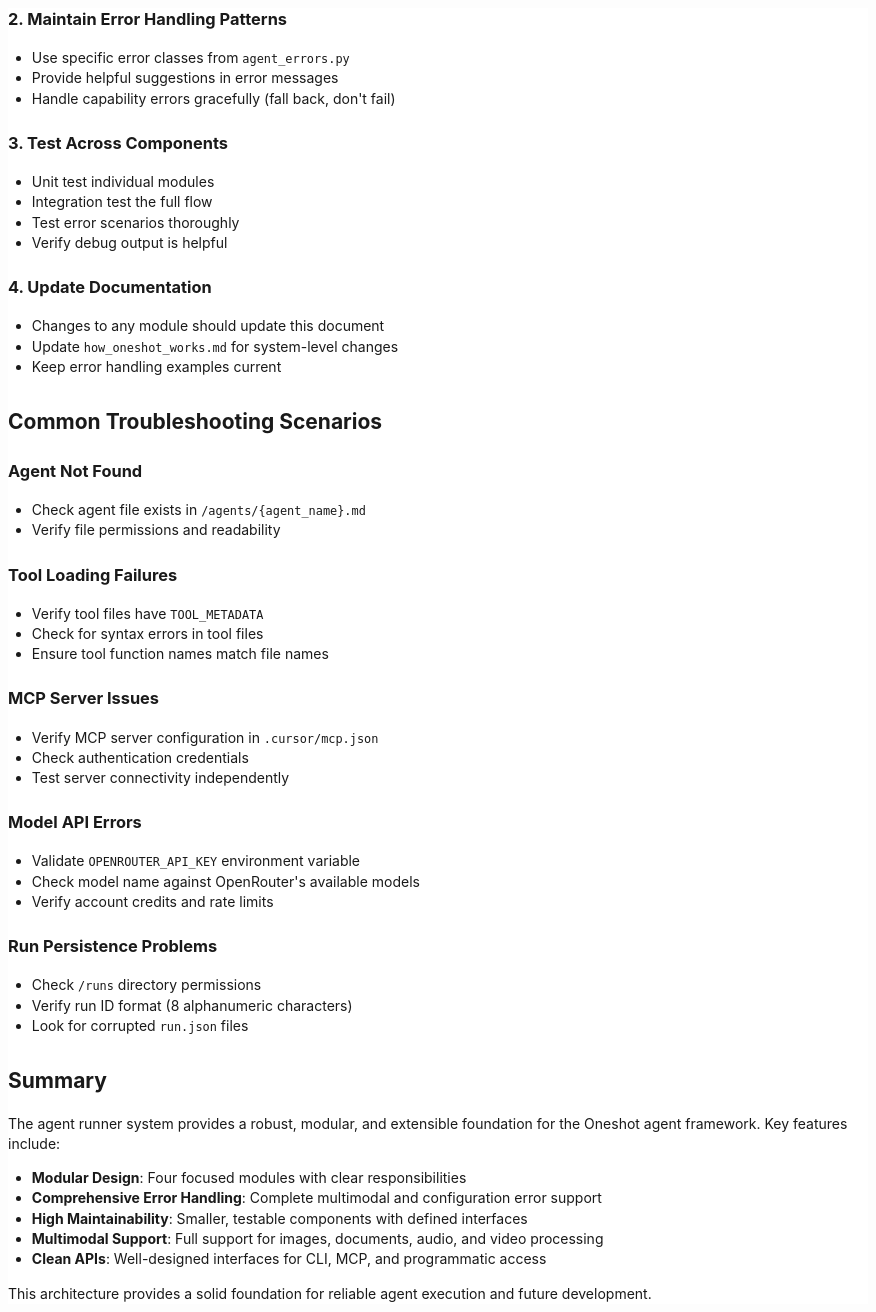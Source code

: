 ### 2. Maintain Error Handling Patterns
- Use specific error classes from `agent_errors.py`
- Provide helpful suggestions in error messages
- Handle capability errors gracefully (fall back, don't fail)

### 3. Test Across Components
- Unit test individual modules
- Integration test the full flow
- Test error scenarios thoroughly
- Verify debug output is helpful

### 4. Update Documentation
- Changes to any module should update this document
- Update `how_oneshot_works.md` for system-level changes
- Keep error handling examples current

## Common Troubleshooting Scenarios

### Agent Not Found
- Check agent file exists in `/agents/{agent_name}.md`
- Verify file permissions and readability

### Tool Loading Failures
- Verify tool files have `TOOL_METADATA`
- Check for syntax errors in tool files
- Ensure tool function names match file names

### MCP Server Issues
- Verify MCP server configuration in `.cursor/mcp.json`
- Check authentication credentials
- Test server connectivity independently

### Model API Errors
- Validate `OPENROUTER_API_KEY` environment variable
- Check model name against OpenRouter's available models
- Verify account credits and rate limits

### Run Persistence Problems
- Check `/runs` directory permissions
- Verify run ID format (8 alphanumeric characters)
- Look for corrupted `run.json` files

## Summary

The agent runner system provides a robust, modular, and extensible foundation for the Oneshot agent framework. Key features include:

- **Modular Design**: Four focused modules with clear responsibilities
- **Comprehensive Error Handling**: Complete multimodal and configuration error support  
- **High Maintainability**: Smaller, testable components with defined interfaces
- **Multimodal Support**: Full support for images, documents, audio, and video processing
- **Clean APIs**: Well-designed interfaces for CLI, MCP, and programmatic access

This architecture provides a solid foundation for reliable agent execution and future development. 